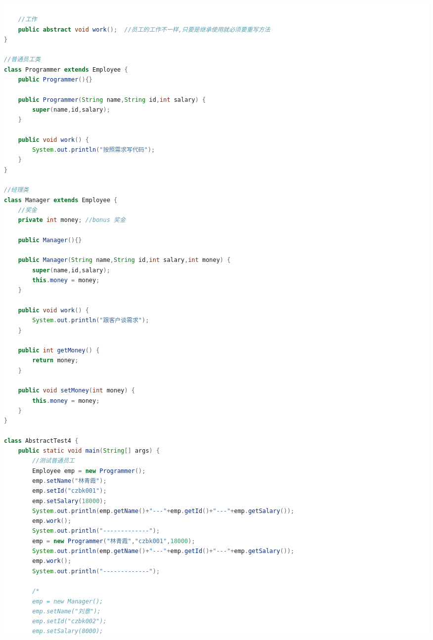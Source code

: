 ```java
	
	//工作
	public abstract void work();  //员工的工作不一样,只要是继承使用就必须要重写方法
}

//普通员工类
class Programmer extends Employee {
	public Programmer(){}
	
	public Programmer(String name,String id,int salary) {
		super(name,id,salary);
	}
	
	public void work() {
		System.out.println("按照需求写代码");
	}
}

//经理类
class Manager extends Employee {
	//奖金
	private int money; //bonus 奖金

	public Manager(){}
	
	public Manager(String name,String id,int salary,int money) {
		super(name,id,salary);
		this.money = money;
	}
	
	public void work() {
		System.out.println("跟客户谈需求");
	}
	
	public int getMoney() {
		return money;
	}
	
	public void setMoney(int money) {
		this.money = money;
	}
}

class AbstractTest4 {
	public static void main(String[] args) {
		//测试普通员工
		Employee emp = new Programmer();
		emp.setName("林青霞");
		emp.setId("czbk001");
		emp.setSalary(18000);
		System.out.println(emp.getName()+"---"+emp.getId()+"---"+emp.getSalary());
		emp.work();
		System.out.println("-------------");
		emp = new Programmer("林青霞","czbk001",18000);
		System.out.println(emp.getName()+"---"+emp.getId()+"---"+emp.getSalary());
		emp.work();
		System.out.println("-------------");
		
		/*
		emp = new Manager();
		emp.setName("刘意");
		emp.setId("czbk002");
		emp.setSalary(8000);
```